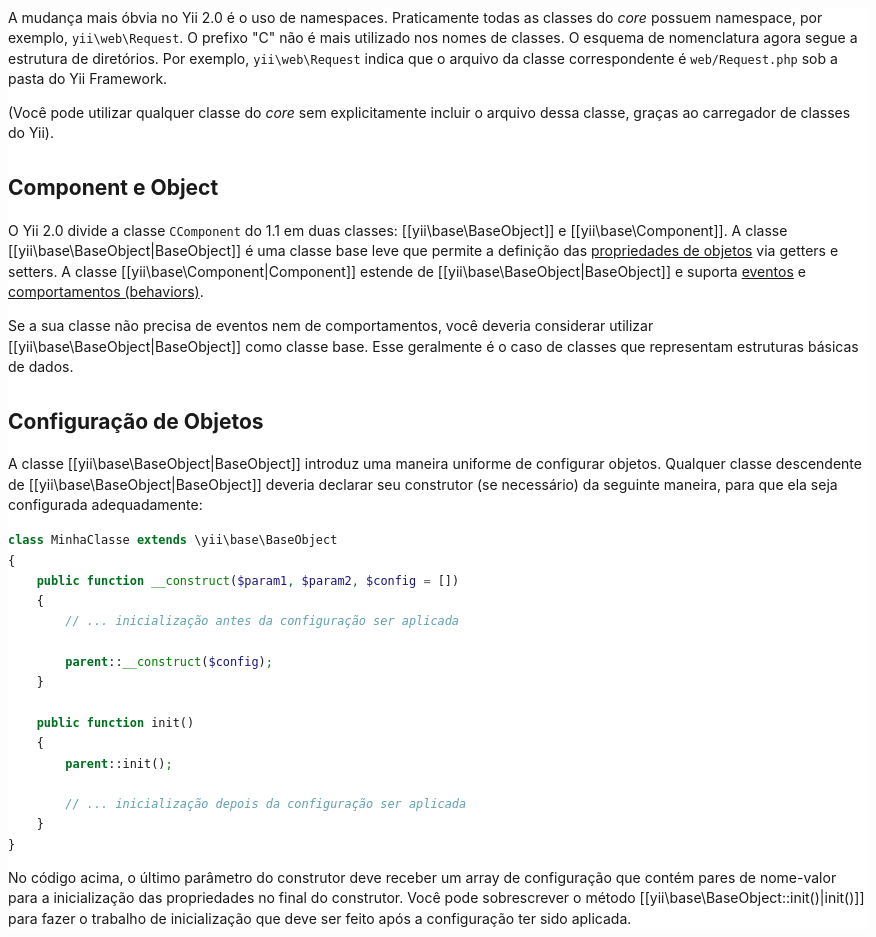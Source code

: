 A mudança mais óbvia no Yii 2.0 é o uso de namespaces. Praticamente todas as
classes do *core* possuem namespace, por exemplo, `yii\web\Request`. O prefixo "C"
não é mais utilizado nos nomes de classes. O esquema de nomenclatura agora segue
a estrutura de diretórios. Por exemplo, `yii\web\Request` indica que o arquivo
da classe correspondente é `web/Request.php` sob a pasta do Yii Framework.

(Você pode utilizar qualquer classe do *core* sem explicitamente incluir o arquivo
dessa classe, graças ao carregador de classes do Yii).


Component e Object
------------------

O Yii 2.0 divide a classe `CComponent` do 1.1 em duas classes: [[yii\base\BaseObject]]
e [[yii\base\Component]]. A classe [[yii\base\BaseObject|BaseObject]] é uma classe base
leve que permite a definição das [propriedades de objetos](concept-properties.md)
via getters e setters. A classe [[yii\base\Component|Component]] estende de
[[yii\base\BaseObject|BaseObject]] e suporta [eventos](concept-events.md) e
[comportamentos (behaviors)](concept-behaviors.md).


Se a sua classe não precisa de eventos nem de comportamentos,
você deveria considerar utilizar [[yii\base\BaseObject|BaseObject]] como classe base.
Esse geralmente é o caso de classes que representam estruturas básicas de dados.


Configuração de Objetos
-----------------------

A classe [[yii\base\BaseObject|BaseObject]] introduz uma maneira uniforme de configurar
objetos. Qualquer classe descendente de [[yii\base\BaseObject|BaseObject]] deveria
declarar seu construtor (se necessário) da seguinte maneira, para que ela
seja configurada adequadamente:

```php
class MinhaClasse extends \yii\base\BaseObject
{
    public function __construct($param1, $param2, $config = [])
    {
        // ... inicialização antes da configuração ser aplicada

        parent::__construct($config);
    }

    public function init()
    {
        parent::init();

        // ... inicialização depois da configuração ser aplicada
    }
}
```

No código acima, o último parâmetro do construtor deve receber um array de
configuração que contém pares de nome-valor para a inicialização das propriedades
no final do construtor. Você pode sobrescrever o método [[yii\base\BaseObject::init()|init()]]
para fazer o trabalho de inicialização que deve ser feito após a configuração
ter sido aplicada.

